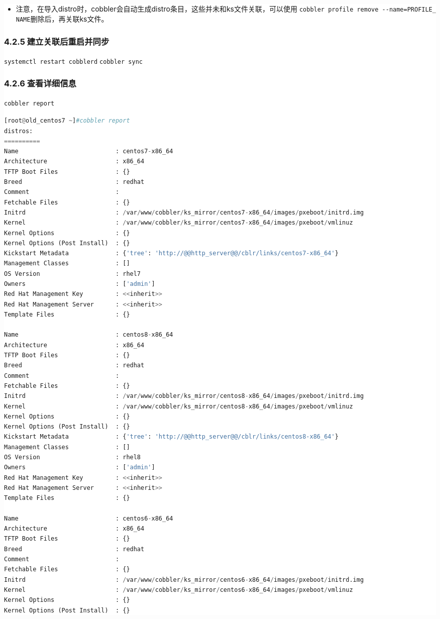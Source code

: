 - 注意，在导入distro时，cobbler会自动生成distro条目，这些并未和ks文件关联，可以使用
`cobbler profile remove --name=PROFILE_NAME`删除后，再关联ks文件。

### 4.2.5 建立关联后重启并同步

`systemctl restart cobblerd`
`cobbler sync`

### 4.2.6 查看详细信息

`cobbler report`

```py
[root@old_centos7 ~]#cobbler report
distros:
==========
Name                           : centos7-x86_64
Architecture                   : x86_64
TFTP Boot Files                : {}
Breed                          : redhat
Comment                        : 
Fetchable Files                : {}
Initrd                         : /var/www/cobbler/ks_mirror/centos7-x86_64/images/pxeboot/initrd.img
Kernel                         : /var/www/cobbler/ks_mirror/centos7-x86_64/images/pxeboot/vmlinuz
Kernel Options                 : {}
Kernel Options (Post Install)  : {}
Kickstart Metadata             : {'tree': 'http://@@http_server@@/cblr/links/centos7-x86_64'}
Management Classes             : []
OS Version                     : rhel7
Owners                         : ['admin']
Red Hat Management Key         : <<inherit>>
Red Hat Management Server      : <<inherit>>
Template Files                 : {}

Name                           : centos8-x86_64
Architecture                   : x86_64
TFTP Boot Files                : {}
Breed                          : redhat
Comment                        : 
Fetchable Files                : {}
Initrd                         : /var/www/cobbler/ks_mirror/centos8-x86_64/images/pxeboot/initrd.img
Kernel                         : /var/www/cobbler/ks_mirror/centos8-x86_64/images/pxeboot/vmlinuz
Kernel Options                 : {}
Kernel Options (Post Install)  : {}
Kickstart Metadata             : {'tree': 'http://@@http_server@@/cblr/links/centos8-x86_64'}
Management Classes             : []
OS Version                     : rhel8
Owners                         : ['admin']
Red Hat Management Key         : <<inherit>>
Red Hat Management Server      : <<inherit>>
Template Files                 : {}

Name                           : centos6-x86_64
Architecture                   : x86_64
TFTP Boot Files                : {}
Breed                          : redhat
Comment                        : 
Fetchable Files                : {}
Initrd                         : /var/www/cobbler/ks_mirror/centos6-x86_64/images/pxeboot/initrd.img
Kernel                         : /var/www/cobbler/ks_mirror/centos6-x86_64/images/pxeboot/vmlinuz
Kernel Options                 : {}
Kernel Options (Post Install)  : {}
```